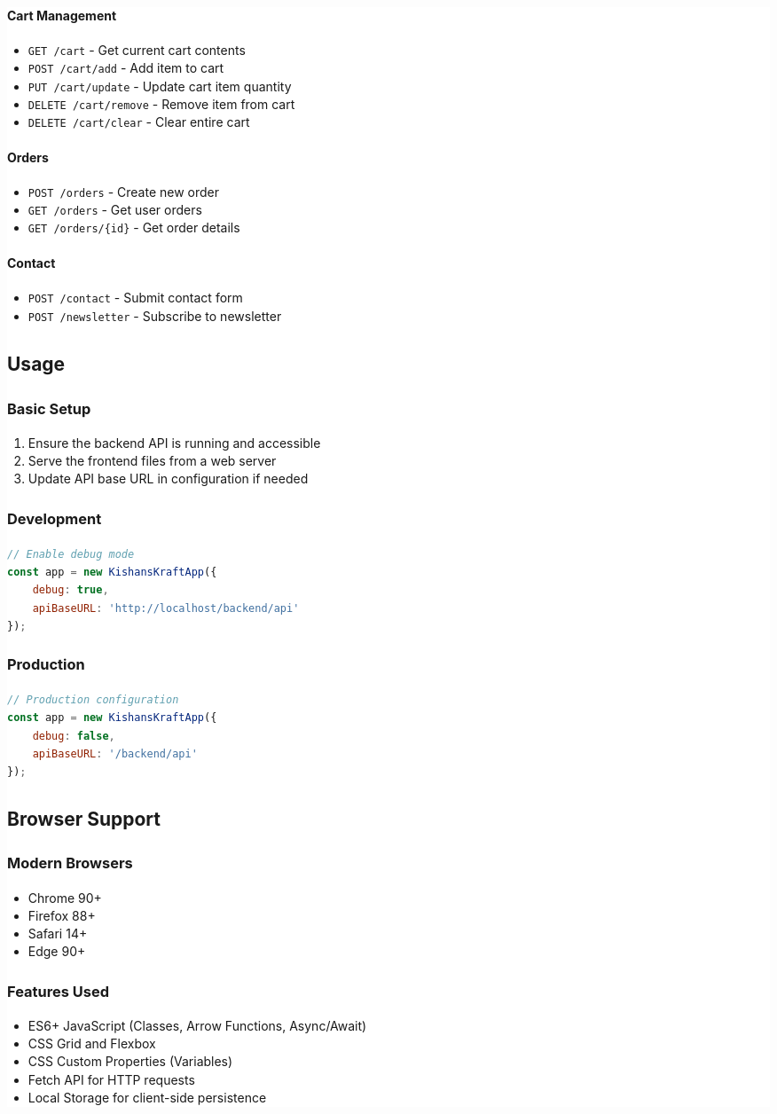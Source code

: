 #### Cart Management
- `GET /cart` - Get current cart contents
- `POST /cart/add` - Add item to cart
- `PUT /cart/update` - Update cart item quantity
- `DELETE /cart/remove` - Remove item from cart
- `DELETE /cart/clear` - Clear entire cart

#### Orders
- `POST /orders` - Create new order
- `GET /orders` - Get user orders
- `GET /orders/{id}` - Get order details

#### Contact
- `POST /contact` - Submit contact form
- `POST /newsletter` - Subscribe to newsletter

## Usage

### Basic Setup
1. Ensure the backend API is running and accessible
2. Serve the frontend files from a web server
3. Update API base URL in configuration if needed

### Development
```javascript
// Enable debug mode
const app = new KishansKraftApp({
    debug: true,
    apiBaseURL: 'http://localhost/backend/api'
});
```

### Production
```javascript
// Production configuration
const app = new KishansKraftApp({
    debug: false,
    apiBaseURL: '/backend/api'
});
```

## Browser Support

### Modern Browsers
- Chrome 90+
- Firefox 88+
- Safari 14+
- Edge 90+

### Features Used
- ES6+ JavaScript (Classes, Arrow Functions, Async/Await)
- CSS Grid and Flexbox
- CSS Custom Properties (Variables)
- Fetch API for HTTP requests
- Local Storage for client-side persistence
